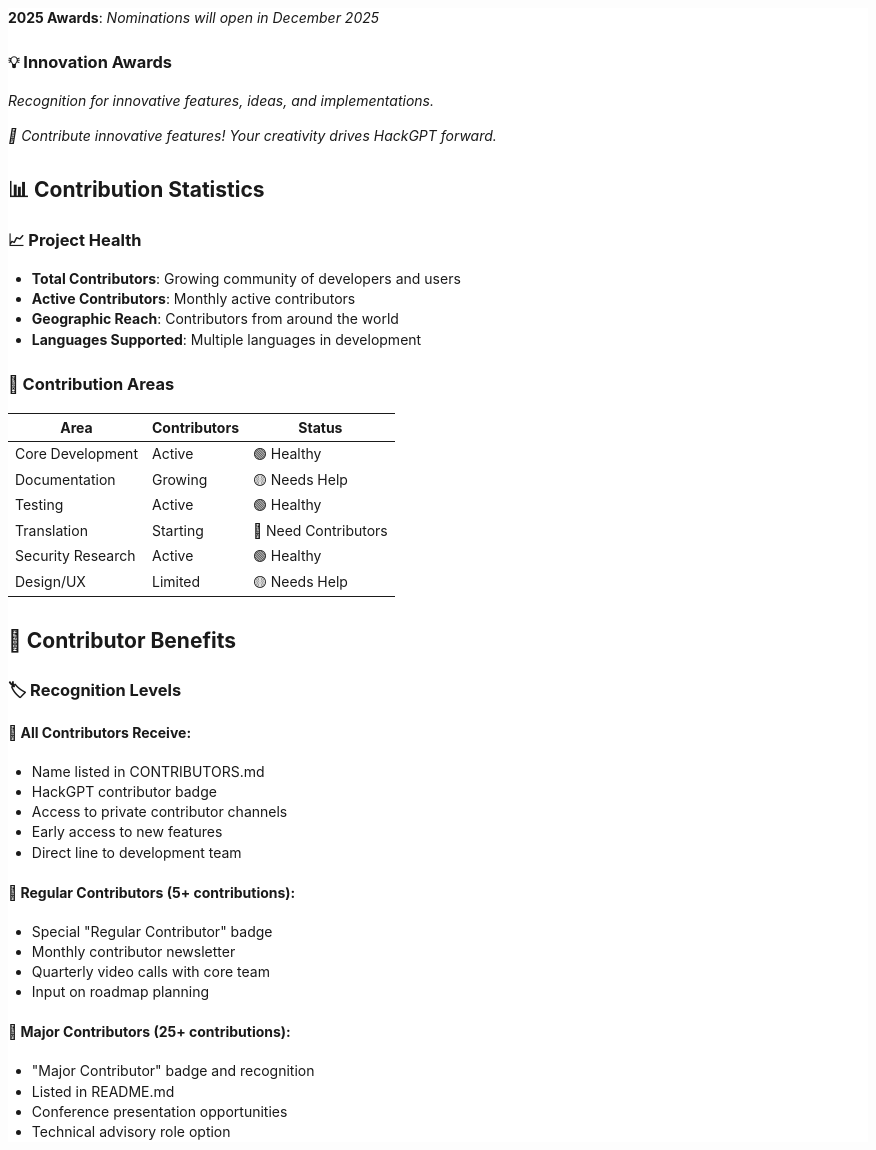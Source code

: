 **2025 Awards**: *Nominations will open in December 2025*

### 💡 Innovation Awards
*Recognition for innovative features, ideas, and implementations.*

*🚀 Contribute innovative features! Your creativity drives HackGPT forward.*

## 📊 Contribution Statistics

### 📈 Project Health
- **Total Contributors**: Growing community of developers and users
- **Active Contributors**: Monthly active contributors
- **Geographic Reach**: Contributors from around the world
- **Languages Supported**: Multiple languages in development

### 🎯 Contribution Areas
| Area | Contributors | Status |
|------|--------------|--------|
| Core Development | Active | 🟢 Healthy |
| Documentation | Growing | 🟡 Needs Help |
| Testing | Active | 🟢 Healthy |
| Translation | Starting | 🔴 Need Contributors |
| Security Research | Active | 🟢 Healthy |
| Design/UX | Limited | 🟡 Needs Help |

## 🎁 Contributor Benefits

### 🏷️ Recognition Levels

#### 🌟 All Contributors Receive:
- Name listed in CONTRIBUTORS.md
- HackGPT contributor badge
- Access to private contributor channels
- Early access to new features
- Direct line to development team

#### 🥉 Regular Contributors (5+ contributions):
- Special "Regular Contributor" badge
- Monthly contributor newsletter
- Quarterly video calls with core team
- Input on roadmap planning

#### 🥈 Major Contributors (25+ contributions):
- "Major Contributor" badge and recognition
- Listed in README.md
- Conference presentation opportunities
- Technical advisory role option
